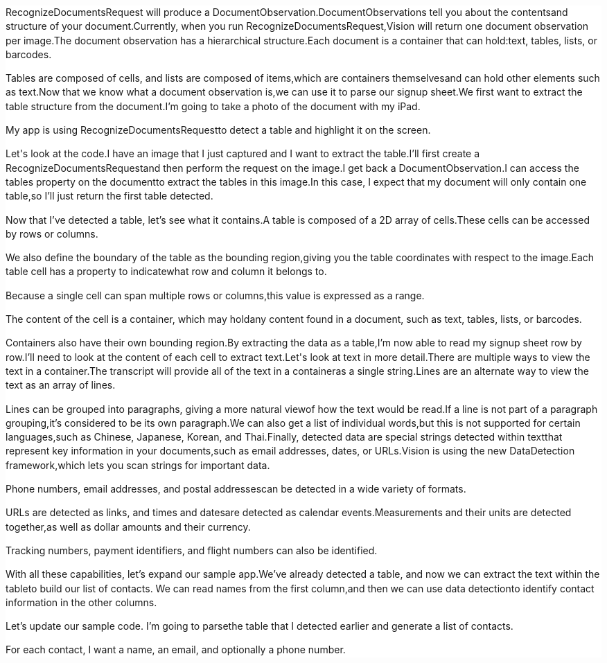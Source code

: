 RecognizeDocumentsRequest will produce a DocumentObservation.DocumentObservations tell you about the contentsand structure of your document.Currently, when you run RecognizeDocumentsRequest,Vision will return one document observation per image.The document observation has a hierarchical structure.Each document is a container that can hold:text, tables, lists, or barcodes.

Tables are composed of cells, and lists are composed of items,which are containers themselvesand can hold other elements such as text.Now that we know what a document observation is,we can use it to parse our signup sheet.We first want to extract the table structure from the document.I’m going to take a photo of the document with my iPad.

My app is using RecognizeDocumentsRequestto detect a table and highlight it on the screen.

Let's look at the code.I have an image that I just captured and I want to extract the table.I’ll first create a RecognizeDocumentsRequestand then perform the request on the image.I get back a DocumentObservation.I can access the tables property on the documentto extract the tables in this image.In this case, I expect that my document will only contain one table,so I’ll just return the first table detected.

Now that I’ve detected a table, let’s see what it contains.A table is composed of a 2D array of cells.These cells can be accessed by rows or columns.

We also define the boundary of the table as the bounding region,giving you the table coordinates with respect to the image.Each table cell has a property to indicatewhat row and column it belongs to.

Because a single cell can span multiple rows or columns,this value is expressed as a range.

The content of the cell is a container, which may holdany content found in a document, such as text, tables, lists, or barcodes.

Containers also have their own bounding region.By extracting the data as a table,I’m now able to read my signup sheet row by row.I’ll need to look at the content of each cell to extract text.Let's look at text in more detail.There are multiple ways to view the text in a container.The transcript will provide all of the text in a containeras a single string.Lines are an alternate way to view the text as an array of lines.

Lines can be grouped into paragraphs, giving a more natural viewof how the text would be read.If a line is not part of a paragraph grouping,it’s considered to be its own paragraph.We can also get a list of individual words,but this is not supported for certain languages,such as Chinese, Japanese, Korean, and Thai.Finally, detected data are special strings detected within textthat represent key information in your documents,such as email addresses, dates, or URLs.Vision is using the new DataDetection framework,which lets you scan strings for important data.

Phone numbers, email addresses, and postal addressescan be detected in a wide variety of formats.

URLs are detected as links, and times and datesare detected as calendar events.Measurements and their units are detected together,as well as dollar amounts and their currency.

Tracking numbers, payment identifiers, and flight numbers can also be identified.

With all these capabilities, let’s expand our sample app.We’ve already detected a table, and now we can extract the text within the tableto build our list of contacts. We can read names from the first column,and then we can use data detectionto identify contact information in the other columns.

Let’s update our sample code. I’m going to parsethe table that I detected earlier and generate a list of contacts.

For each contact, I want a name, an email, and optionally a phone number.
